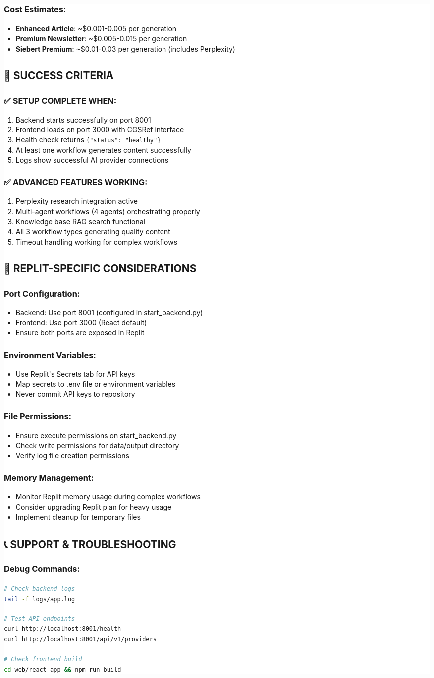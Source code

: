 ### **Cost Estimates:**
- **Enhanced Article**: ~$0.001-0.005 per generation
- **Premium Newsletter**: ~$0.005-0.015 per generation
- **Siebert Premium**: ~$0.01-0.03 per generation (includes Perplexity)

## 🎯 **SUCCESS CRITERIA**

### **✅ SETUP COMPLETE WHEN:**
1. Backend starts successfully on port 8001
2. Frontend loads on port 3000 with CGSRef interface
3. Health check returns `{"status": "healthy"}`
4. At least one workflow generates content successfully
5. Logs show successful AI provider connections

### **✅ ADVANCED FEATURES WORKING:**
1. Perplexity research integration active
2. Multi-agent workflows (4 agents) orchestrating properly
3. Knowledge base RAG search functional
4. All 3 workflow types generating quality content
5. Timeout handling working for complex workflows

## 🔧 **REPLIT-SPECIFIC CONSIDERATIONS**

### **Port Configuration:**
- Backend: Use port 8001 (configured in start_backend.py)
- Frontend: Use port 3000 (React default)
- Ensure both ports are exposed in Replit

### **Environment Variables:**
- Use Replit's Secrets tab for API keys
- Map secrets to .env file or environment variables
- Never commit API keys to repository

### **File Permissions:**
- Ensure execute permissions on start_backend.py
- Check write permissions for data/output directory
- Verify log file creation permissions

### **Memory Management:**
- Monitor Replit memory usage during complex workflows
- Consider upgrading Replit plan for heavy usage
- Implement cleanup for temporary files

## 📞 **SUPPORT & TROUBLESHOOTING**

### **Debug Commands:**
```bash
# Check backend logs
tail -f logs/app.log

# Test API endpoints
curl http://localhost:8001/health
curl http://localhost:8001/api/v1/providers

# Check frontend build
cd web/react-app && npm run build
```
